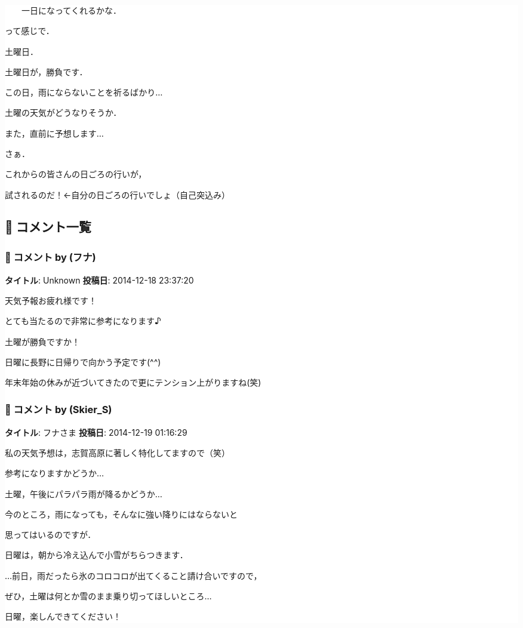 　　一日になってくれるかな．





って感じで．


土曜日．


土曜日が，勝負です．


この日，雨にならないことを祈るばかり…





土曜の天気がどうなりそうか．


また，直前に予想します…





さぁ．


これからの皆さんの日ごろの行いが，


試されるのだ！←自分の日ごろの行いでしょ（自己突込み）

## 💬 コメント一覧

### 💬 コメント by (フナ)
**タイトル**: Unknown
**投稿日**: 2014-12-18 23:37:20

天気予報お疲れ様です！

とても当たるので非常に参考になります♪



土曜が勝負ですか！

日曜に長野に日帰りで向かう予定です(^^)



年末年始の休みが近づいてきたので更にテンション上がりますね(笑)

### 💬 コメント by (Skier_S)
**タイトル**: フナさま
**投稿日**: 2014-12-19 01:16:29

私の天気予想は，志賀高原に著しく特化してますので（笑）

参考になりますかどうか…



土曜，午後にパラパラ雨が降るかどうか…

今のところ，雨になっても，そんなに強い降りにはならないと

思ってはいるのですが．



日曜は，朝から冷え込んで小雪がちらつきます．

…前日，雨だったら氷のコロコロが出てくること請け合いですので，

ぜひ，土曜は何とか雪のまま乗り切ってほしいところ…



日曜，楽しんできてください！

